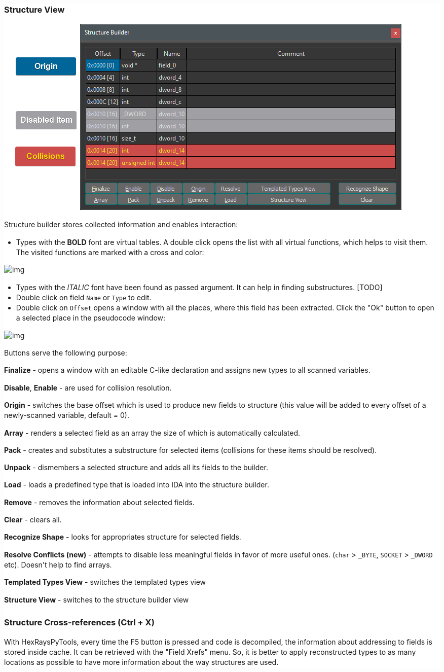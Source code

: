 ### Structure View

![img][builder]

Structure builder stores collected information and enables interaction:

* Types with the __BOLD__ font are virtual tables. A double click opens the list with all virtual functions, which helps to visit them. The visited functions are marked with a cross and color:

![img][virtual_functions]

* Types with the _ITALIC_ font have been found as passed argument. It can help in finding substructures. [TODO]
* Double click on field `Name` or `Type` to edit.
* Double click on `Offset` opens a window with all the places, where this field has been extracted. Click the "Ok" button to open a selected place in the pseudocode window:

![img][scanned_variables]

Buttons serve the following purpose:

__Finalize__ - opens a window with an editable C-like declaration and assigns new types to all scanned variables.

__Disable__, __Enable__ - are used for collision resolution.

__Origin__ - switches the base offset which is used to produce new fields to structure (this value will be added to every offset of a newly-scanned variable, default = 0).

__Array__ - renders a selected field as an array the size of which is automatically calculated.

__Pack__ - creates and substitutes a substructure for selected items (collisions for these items should be resolved).

__Unpack__ - dismembers a selected structure and adds all its fields to the builder.

__Load__ - loads a predefined type that is loaded into IDA into the structure builder.

__Remove__ - removes the information about selected fields.

__Clear__ - clears all.

__Recognize Shape__ - looks for appropriates structure for selected fields.

__Resolve Conflicts (new)__ - attempts to disable less meaningful fields in favor of more useful ones. (`char` > `_BYTE`, `SOCKET` > `_DWORD` etc). Doesn't help to find arrays.

__Templated Types View__ - switches the templated types view

__Structure View__ - switches to the structure builder view

### Structure Cross-references (Ctrl + X)

With HexRaysPyTools, every time the F5 button is pressed and code is decompiled, the information about addressing to fields is stored inside cache. It can be retrieved with the "Field Xrefs" menu. So, it is better to apply reconstructed types to as many locations as possible to have more information about the way structures are used.


[0]: https://sourceforge.net/projects/classinformer/
[1]: https://msdn.microsoft.com/en-us/library/windows/hardware/ff542043%28v=vs.85%29.aspx?f=255&MSPPError=-2147217396
[structure_graph]: Img/structure_builder.JPG
[bad_structures]: Img/bad.JPG
[good_structures]: Img/good.JPG
[builder]: Img/builder.png
[virtual_functions]: Img/virtual_functions.JPG
[scanned_variables]: Img/fields_xref.JPG
[classes]: Img/classes.JPG
[feature_history]: https://github.com/igogo-x86/HexRaysPyTools/wiki/History